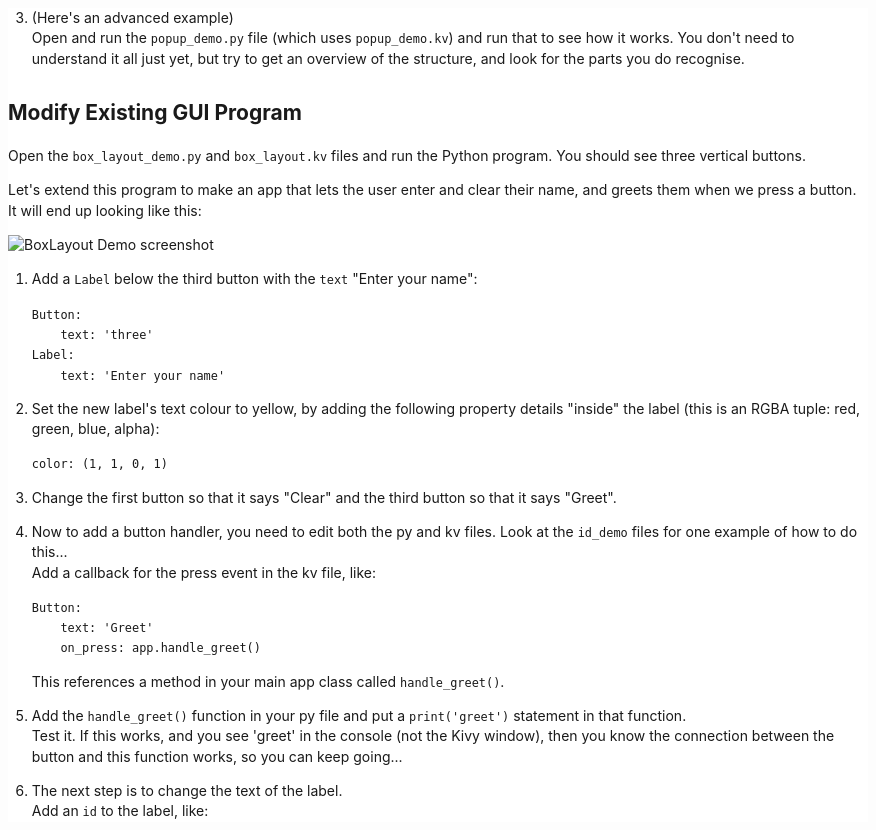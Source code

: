 3. (Here's an advanced example)  
   Open and run the `popup_demo.py` file (which uses
   `popup_demo.kv`) and run that to see how it works. You don't need to understand it all just yet, but try to get an
   overview of the structure, and look for the parts you do recognise.

## Modify Existing GUI Program

Open the `box_layout_demo.py` and `box_layout.kv` files and run the Python program. You should see three vertical
buttons.

Let's extend this program to make an app that lets the user enter and clear their name, and greets them when we press a
button. It will end up looking like this:

![BoxLayout Demo screenshot](../images/08image2.png)

1. Add a `Label` below the third button with the `text` "Enter your name":

    ```
    Button:
        text: 'three'
    Label:
        text: 'Enter your name'
    ```

2. Set the new label's text colour to yellow, by adding the following property details "inside" the label (this is an
   RGBA tuple: red, green, blue, alpha):

       color: (1, 1, 0, 1)

3. Change the first button so that it says "Clear" and the third button so that it says "Greet".

4. Now to add a button handler, you need to edit both the py and kv files. Look at the `id_demo` files for one
   example of how to do this...  
   Add a callback for the press event in the kv file, like:

       Button:
           text: 'Greet'
           on_press: app.handle_greet()

   This references a method in your main app class called
   `handle_greet()`.

5. Add the `handle_greet()` function in your py file and put a `print('greet')`
   statement in that function.  
   Test it. If this works, and you see 'greet' in the console (not the Kivy window), then you know the connection
   between the button and this function works, so you can keep going...

6. The next step is to change the text of the label.  
   Add an `id` to the label, like:

